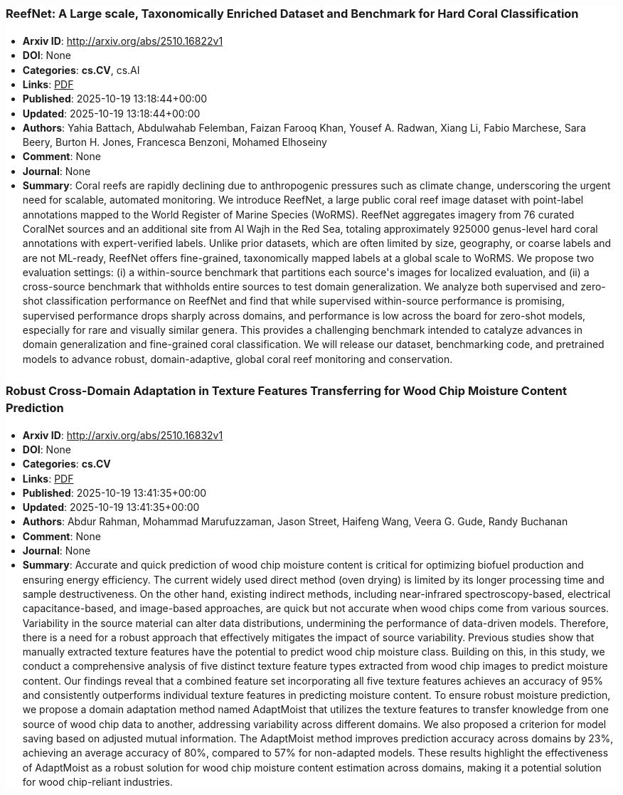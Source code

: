 

### ReefNet: A Large scale, Taxonomically Enriched Dataset and Benchmark for Hard Coral Classification
- **Arxiv ID**: http://arxiv.org/abs/2510.16822v1
- **DOI**: None
- **Categories**: **cs.CV**, cs.AI
- **Links**: [PDF](http://arxiv.org/pdf/2510.16822v1)
- **Published**: 2025-10-19 13:18:44+00:00
- **Updated**: 2025-10-19 13:18:44+00:00
- **Authors**: Yahia Battach, Abdulwahab Felemban, Faizan Farooq Khan, Yousef A. Radwan, Xiang Li, Fabio Marchese, Sara Beery, Burton H. Jones, Francesca Benzoni, Mohamed Elhoseiny
- **Comment**: None
- **Journal**: None
- **Summary**: Coral reefs are rapidly declining due to anthropogenic pressures such as climate change, underscoring the urgent need for scalable, automated monitoring. We introduce ReefNet, a large public coral reef image dataset with point-label annotations mapped to the World Register of Marine Species (WoRMS). ReefNet aggregates imagery from 76 curated CoralNet sources and an additional site from Al Wajh in the Red Sea, totaling approximately 925000 genus-level hard coral annotations with expert-verified labels. Unlike prior datasets, which are often limited by size, geography, or coarse labels and are not ML-ready, ReefNet offers fine-grained, taxonomically mapped labels at a global scale to WoRMS. We propose two evaluation settings: (i) a within-source benchmark that partitions each source's images for localized evaluation, and (ii) a cross-source benchmark that withholds entire sources to test domain generalization. We analyze both supervised and zero-shot classification performance on ReefNet and find that while supervised within-source performance is promising, supervised performance drops sharply across domains, and performance is low across the board for zero-shot models, especially for rare and visually similar genera. This provides a challenging benchmark intended to catalyze advances in domain generalization and fine-grained coral classification. We will release our dataset, benchmarking code, and pretrained models to advance robust, domain-adaptive, global coral reef monitoring and conservation.



### Robust Cross-Domain Adaptation in Texture Features Transferring for Wood Chip Moisture Content Prediction
- **Arxiv ID**: http://arxiv.org/abs/2510.16832v1
- **DOI**: None
- **Categories**: **cs.CV**
- **Links**: [PDF](http://arxiv.org/pdf/2510.16832v1)
- **Published**: 2025-10-19 13:41:35+00:00
- **Updated**: 2025-10-19 13:41:35+00:00
- **Authors**: Abdur Rahman, Mohammad Marufuzzaman, Jason Street, Haifeng Wang, Veera G. Gude, Randy Buchanan
- **Comment**: None
- **Journal**: None
- **Summary**: Accurate and quick prediction of wood chip moisture content is critical for optimizing biofuel production and ensuring energy efficiency. The current widely used direct method (oven drying) is limited by its longer processing time and sample destructiveness. On the other hand, existing indirect methods, including near-infrared spectroscopy-based, electrical capacitance-based, and image-based approaches, are quick but not accurate when wood chips come from various sources. Variability in the source material can alter data distributions, undermining the performance of data-driven models. Therefore, there is a need for a robust approach that effectively mitigates the impact of source variability. Previous studies show that manually extracted texture features have the potential to predict wood chip moisture class. Building on this, in this study, we conduct a comprehensive analysis of five distinct texture feature types extracted from wood chip images to predict moisture content. Our findings reveal that a combined feature set incorporating all five texture features achieves an accuracy of 95% and consistently outperforms individual texture features in predicting moisture content. To ensure robust moisture prediction, we propose a domain adaptation method named AdaptMoist that utilizes the texture features to transfer knowledge from one source of wood chip data to another, addressing variability across different domains. We also proposed a criterion for model saving based on adjusted mutual information. The AdaptMoist method improves prediction accuracy across domains by 23%, achieving an average accuracy of 80%, compared to 57% for non-adapted models. These results highlight the effectiveness of AdaptMoist as a robust solution for wood chip moisture content estimation across domains, making it a potential solution for wood chip-reliant industries.
